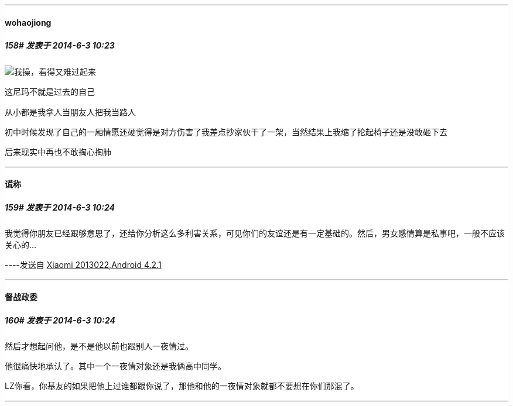 





-----

####  wohaojiong  
##### 158#       发表于 2014-6-3 10:23



<img src="https://static.saraba1st.com/image/smiley/face/09.gif" referrerpolicy="no-referrer">我操，看得又难过起来

这尼玛不就是过去的自己

从小都是我拿人当朋友人把我当路人

初中时候发现了自己的一厢情愿还硬觉得是对方伤害了我差点抄家伙干了一架，当然结果上我缩了抡起椅子还是没敢砸下去

后来现实中再也不敢掏心掏肺







-----

####  谎称  
##### 159#       发表于 2014-6-3 10:24




我觉得你朋友已经跟够意思了，还给你分析这么多利害关系，可见你们的友谊还是有一定基础的。然后，男女感情算是私事吧，一般不应该关心的…


----发送自 [Xiaomi 2013022,Android 4.2.1](http://stage1.5j4m.com/?1.14)







-----

####  督战政委  
##### 160#       发表于 2014-6-3 10:24




然后才想起问他，是不是他以前也跟别人一夜情过。

他很痛快地承认了。其中一个一夜情对象还是我俩高中同学。



LZ你看，你基友的如果把他上过谁都跟你说了，那他和他的一夜情对象就都不要想在你们那混了。







-----
